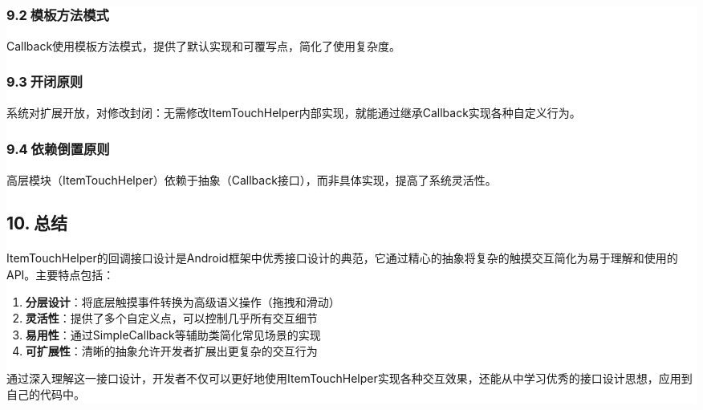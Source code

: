 ### 9.2 模板方法模式

Callback使用模板方法模式，提供了默认实现和可覆写点，简化了使用复杂度。

### 9.3 开闭原则

系统对扩展开放，对修改封闭：无需修改ItemTouchHelper内部实现，就能通过继承Callback实现各种自定义行为。

### 9.4 依赖倒置原则

高层模块（ItemTouchHelper）依赖于抽象（Callback接口），而非具体实现，提高了系统灵活性。

## 10. 总结

ItemTouchHelper的回调接口设计是Android框架中优秀接口设计的典范，它通过精心的抽象将复杂的触摸交互简化为易于理解和使用的API。主要特点包括：

1. **分层设计**：将底层触摸事件转换为高级语义操作（拖拽和滑动）
2. **灵活性**：提供了多个自定义点，可以控制几乎所有交互细节
3. **易用性**：通过SimpleCallback等辅助类简化常见场景的实现
4. **可扩展性**：清晰的抽象允许开发者扩展出更复杂的交互行为

通过深入理解这一接口设计，开发者不仅可以更好地使用ItemTouchHelper实现各种交互效果，还能从中学习优秀的接口设计思想，应用到自己的代码中。 